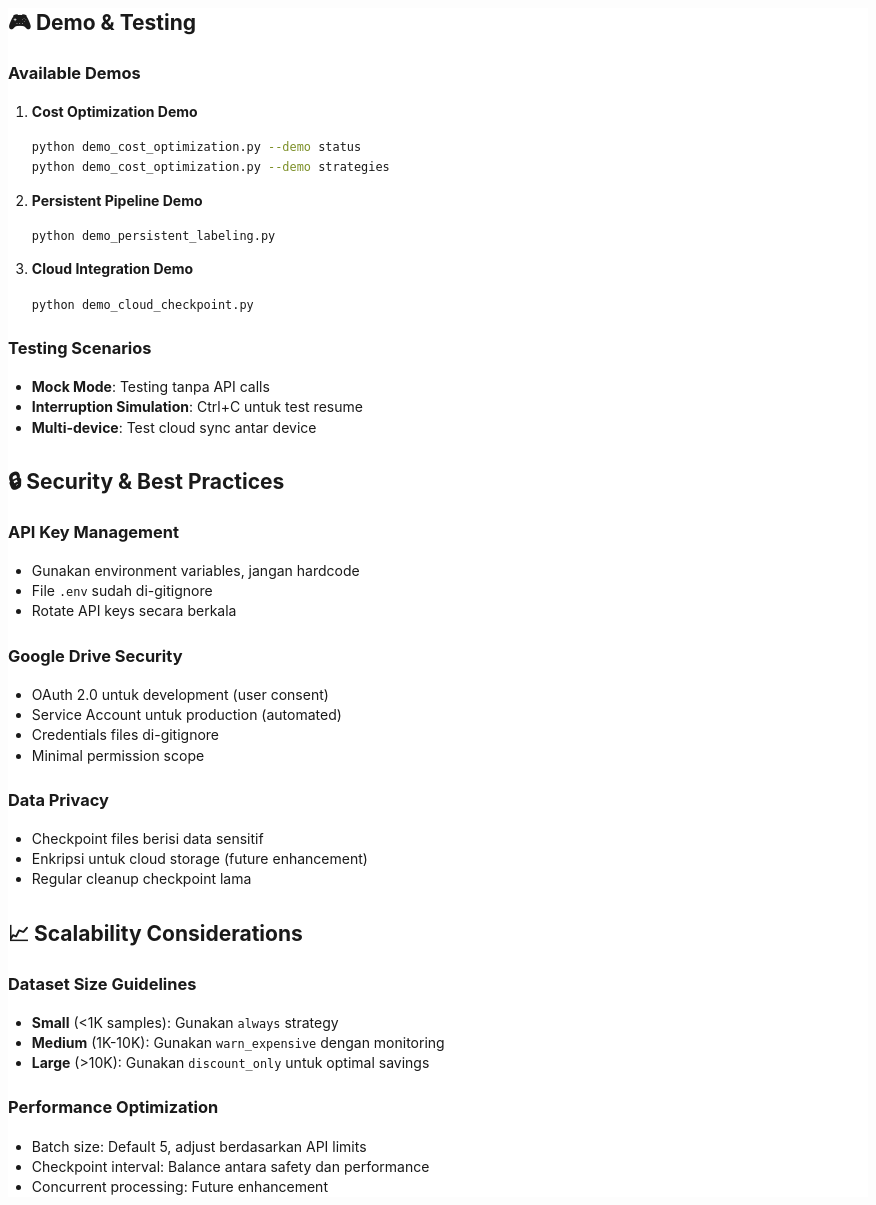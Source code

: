 ## 🎮 Demo & Testing

### Available Demos
1. **Cost Optimization Demo**
   ```bash
   python demo_cost_optimization.py --demo status
   python demo_cost_optimization.py --demo strategies
   ```

2. **Persistent Pipeline Demo**
   ```bash
   python demo_persistent_labeling.py
   ```

3. **Cloud Integration Demo**
   ```bash
   python demo_cloud_checkpoint.py
   ```

### Testing Scenarios
- **Mock Mode**: Testing tanpa API calls
- **Interruption Simulation**: Ctrl+C untuk test resume
- **Multi-device**: Test cloud sync antar device

## 🔒 Security & Best Practices

### API Key Management
- Gunakan environment variables, jangan hardcode
- File `.env` sudah di-gitignore
- Rotate API keys secara berkala

### Google Drive Security
- OAuth 2.0 untuk development (user consent)
- Service Account untuk production (automated)
- Credentials files di-gitignore
- Minimal permission scope

### Data Privacy
- Checkpoint files berisi data sensitif
- Enkripsi untuk cloud storage (future enhancement)
- Regular cleanup checkpoint lama

## 📈 Scalability Considerations

### Dataset Size Guidelines
- **Small** (<1K samples): Gunakan `always` strategy
- **Medium** (1K-10K): Gunakan `warn_expensive` dengan monitoring
- **Large** (>10K): Gunakan `discount_only` untuk optimal savings

### Performance Optimization
- Batch size: Default 5, adjust berdasarkan API limits
- Checkpoint interval: Balance antara safety dan performance
- Concurrent processing: Future enhancement
